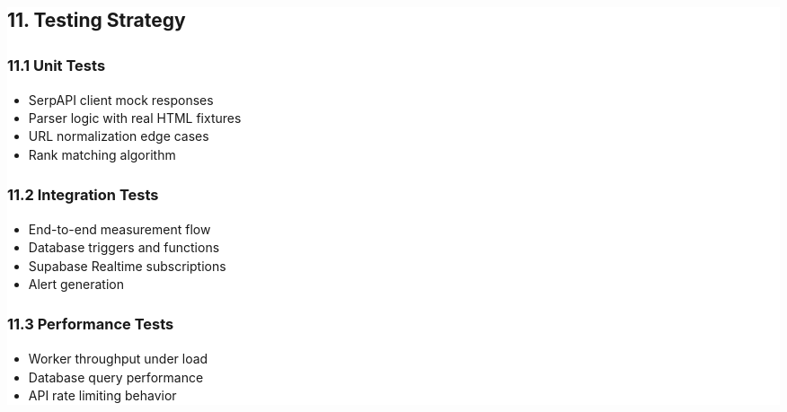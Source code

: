 ## 11. Testing Strategy

### 11.1 Unit Tests

- SerpAPI client mock responses
- Parser logic with real HTML fixtures
- URL normalization edge cases
- Rank matching algorithm

### 11.2 Integration Tests

- End-to-end measurement flow
- Database triggers and functions
- Supabase Realtime subscriptions
- Alert generation

### 11.3 Performance Tests

- Worker throughput under load
- Database query performance
- API rate limiting behavior

